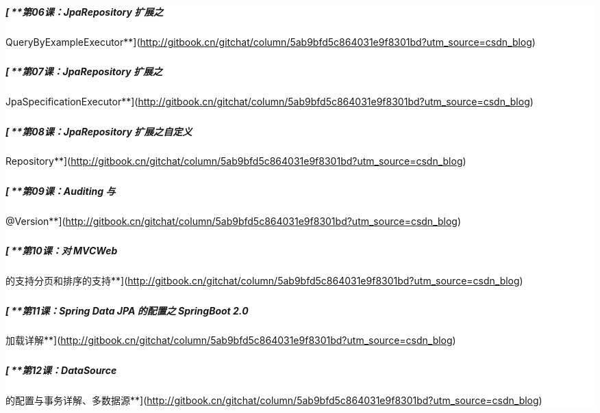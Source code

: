 ##### [ **第06课：JpaRepository 扩展之
QueryByExampleExecutor**](http://gitbook.cn/gitchat/column/5ab9bfd5c864031e9f8301bd?utm_source=csdn_blog)

[](http://gitbook.cn/gitchat/column/5ab9bfd5c864031e9f8301bd?utm_source=csdn_blog)

#####
[](http://gitbook.cn/gitchat/column/5ab9bfd5c864031e9f8301bd?utm_source=csdn_blog)

##### [ **第07课：JpaRepository 扩展之
JpaSpecificationExecutor**](http://gitbook.cn/gitchat/column/5ab9bfd5c864031e9f8301bd?utm_source=csdn_blog)

[](http://gitbook.cn/gitchat/column/5ab9bfd5c864031e9f8301bd?utm_source=csdn_blog)

#####
[](http://gitbook.cn/gitchat/column/5ab9bfd5c864031e9f8301bd?utm_source=csdn_blog)

##### [ **第08课：JpaRepository 扩展之自定义
Repository**](http://gitbook.cn/gitchat/column/5ab9bfd5c864031e9f8301bd?utm_source=csdn_blog)

[](http://gitbook.cn/gitchat/column/5ab9bfd5c864031e9f8301bd?utm_source=csdn_blog)

#####
[](http://gitbook.cn/gitchat/column/5ab9bfd5c864031e9f8301bd?utm_source=csdn_blog)

##### [ **第09课：Auditing 与
@Version**](http://gitbook.cn/gitchat/column/5ab9bfd5c864031e9f8301bd?utm_source=csdn_blog)

[](http://gitbook.cn/gitchat/column/5ab9bfd5c864031e9f8301bd?utm_source=csdn_blog)

#####
[](http://gitbook.cn/gitchat/column/5ab9bfd5c864031e9f8301bd?utm_source=csdn_blog)

##### [ **第10课：对 MVCWeb
的支持分页和排序的支持**](http://gitbook.cn/gitchat/column/5ab9bfd5c864031e9f8301bd?utm_source=csdn_blog)

[](http://gitbook.cn/gitchat/column/5ab9bfd5c864031e9f8301bd?utm_source=csdn_blog)

#####
[](http://gitbook.cn/gitchat/column/5ab9bfd5c864031e9f8301bd?utm_source=csdn_blog)

##### [ **第11课：Spring Data JPA 的配置之 SpringBoot 2.0
加载详解**](http://gitbook.cn/gitchat/column/5ab9bfd5c864031e9f8301bd?utm_source=csdn_blog)

[](http://gitbook.cn/gitchat/column/5ab9bfd5c864031e9f8301bd?utm_source=csdn_blog)

#####
[](http://gitbook.cn/gitchat/column/5ab9bfd5c864031e9f8301bd?utm_source=csdn_blog)

##### [ **第12课：DataSource
的配置与事务详解、多数据源**](http://gitbook.cn/gitchat/column/5ab9bfd5c864031e9f8301bd?utm_source=csdn_blog)

[](http://gitbook.cn/gitchat/column/5ab9bfd5c864031e9f8301bd?utm_source=csdn_blog)

#####
[](http://gitbook.cn/gitchat/column/5ab9bfd5c864031e9f8301bd?utm_source=csdn_blog)
